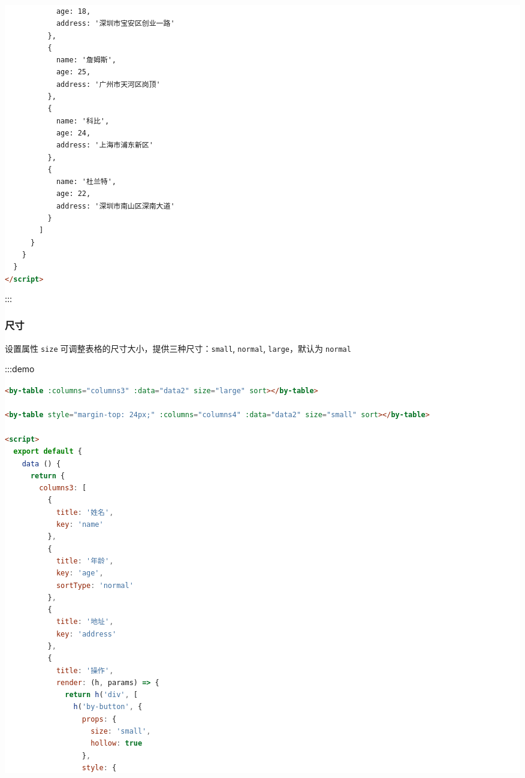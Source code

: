```html
            age: 18,
            address: '深圳市宝安区创业一路'
          },
          {
            name: '詹姆斯',
            age: 25,
            address: '广州市天河区岗顶'
          },
          {
            name: '科比',
            age: 24,
            address: '上海市浦东新区'
          },
          {
            name: '杜兰特',
            age: 22,
            address: '深圳市南山区深南大道'
          }
        ]
      }
    }
  }
</script>
```
:::

### 尺寸

设置属性 `size` 可调整表格的尺寸大小，提供三种尺寸：`small`, `normal`, `large`，默认为 `normal`

:::demo
```html
<by-table :columns="columns3" :data="data2" size="large" sort></by-table>

<by-table style="margin-top: 24px;" :columns="columns4" :data="data2" size="small" sort></by-table>

<script>
  export default {
    data () {
      return {
        columns3: [
          {
            title: '姓名',
            key: 'name'
          },
          {
            title: '年龄',
            key: 'age',
            sortType: 'normal'
          },
          {
            title: '地址',
            key: 'address'
          },
          {
            title: '操作',
            render: (h, params) => {
              return h('div', [
                h('by-button', {
                  props: {
                    size: 'small',
                    hollow: true
                  },
                  style: {
```